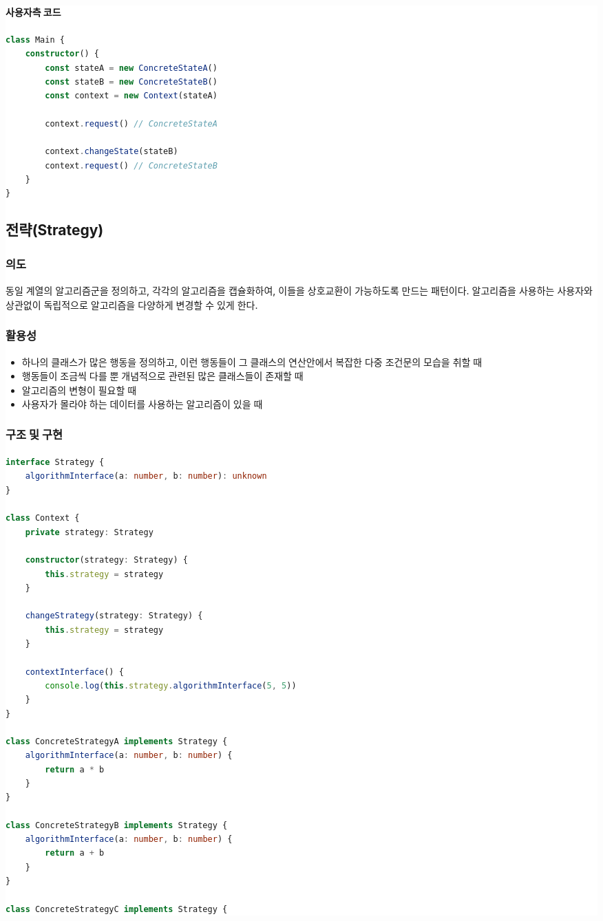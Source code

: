#### 사용자측 코드
```ts
class Main {
    constructor() {
        const stateA = new ConcreteStateA()
        const stateB = new ConcreteStateB()
        const context = new Context(stateA)
        
        context.request() // ConcreteStateA

        context.changeState(stateB)
        context.request() // ConcreteStateB
    }
}
```

## 전략(Strategy)
### 의도
동일 계열의 알고리즘군을 정의하고, 각각의 알고리즘을 캡슐화하여, 이들을 상호교환이 가능하도록 만드는 패턴이다.
알고리즘을 사용하는 사용자와 상관없이 독립적으로 알고리즘을 다양하게 변경할 수 있게 한다.

### 활용성
- 하나의 클래스가 많은 행동을 정의하고, 이런 행동들이 그 클래스의 연산안에서 복잡한 다중 조건문의 모습을 취할 때
- 행동들이 조금씩 다를 뿐 개념적으로 관련된 많은 클래스들이 존재할 때
- 알고리즘의 변형이 필요할 때
- 사용자가 몰라야 하는 데이터를 사용하는 알고리즘이 있을 때

### 구조 및 구현
```ts
interface Strategy {
    algorithmInterface(a: number, b: number): unknown
}

class Context {
    private strategy: Strategy

    constructor(strategy: Strategy) {
        this.strategy = strategy
    }

    changeStrategy(strategy: Strategy) {
        this.strategy = strategy
    }

    contextInterface() {
        console.log(this.strategy.algorithmInterface(5, 5))
    }
}

class ConcreteStrategyA implements Strategy {
    algorithmInterface(a: number, b: number) {
        return a * b
    }
}

class ConcreteStrategyB implements Strategy {
    algorithmInterface(a: number, b: number) {
        return a + b
    }
}

class ConcreteStrategyC implements Strategy {
```